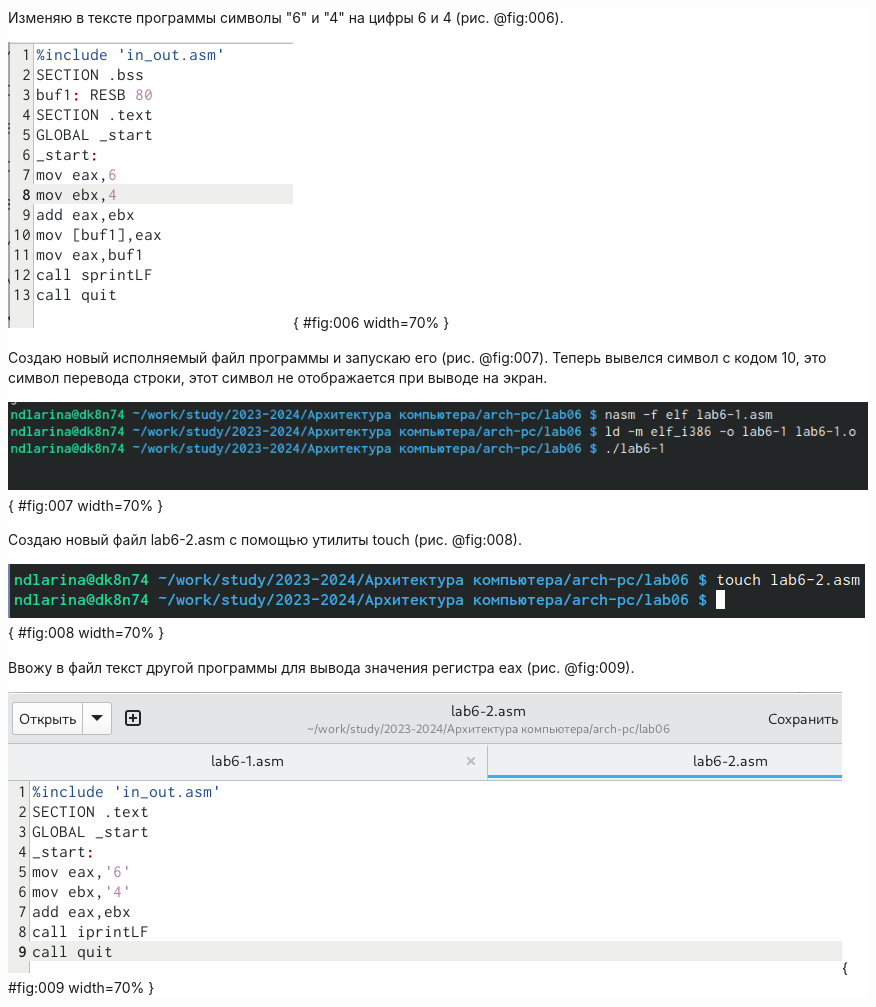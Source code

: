 Изменяю в тексте программы символы "6" и "4" на цифры 6 и 4 (рис. @fig:006).  

![Редактирование файла](image/6.png){ #fig:006 width=70% }  

Создаю новый исполняемый файл программы и запускаю его (рис. @fig:007). Теперь вывелся символ с кодом 10, это символ перевода строки, этот символ не отображается при выводе на экран.  

![Запуск исполняемого файла](image/7.png){ #fig:007 width=70% }  

Создаю новый файл lab6-2.asm с помощью утилиты touch (рис. @fig:008).  

![Создание файла](image/8.png){ #fig:008 width=70% }  

Ввожу в файл текст другой программы для вывода значения регистра eax (рис. @fig:009).  

![Редактирование файла](image/9.png){ #fig:009 width=70% }  
